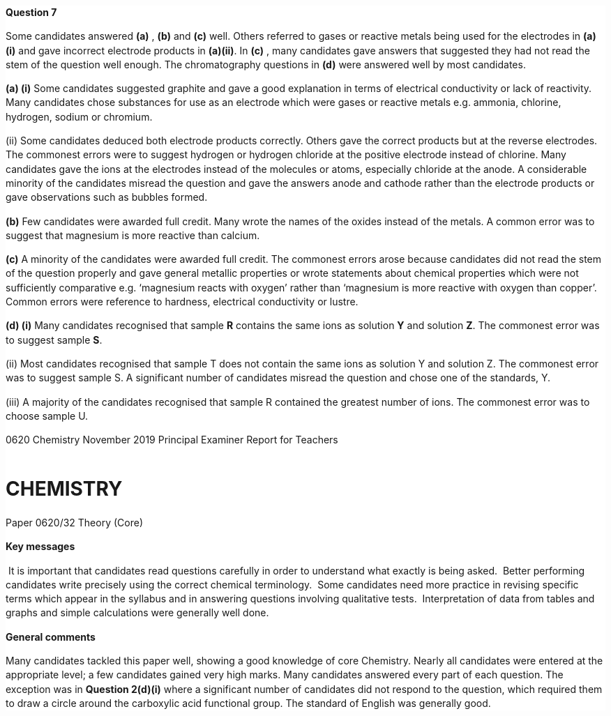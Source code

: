 **Question 7** 

Some candidates answered **(a)** , **(b)** and **(c)** well. Others referred to gases or reactive metals being used for the electrodes in **(a)(i)** and gave incorrect electrode products in **(a)(ii)**. In **(c)** , many candidates gave answers that suggested they had not read the stem of the question well enough. The chromatography questions in **(d)** were answered well by most candidates. 

**(a) (i)** Some candidates suggested graphite and gave a good explanation in terms of electrical conductivity or lack of reactivity. Many candidates chose substances for use as an electrode which were gases or reactive metals e.g. ammonia, chlorine, hydrogen, sodium or chromium. 

 (ii) Some candidates deduced both electrode products correctly. Others gave the correct products but at the reverse electrodes. The commonest errors were to suggest hydrogen or hydrogen chloride at the positive electrode instead of chlorine. Many candidates gave the ions at the electrodes instead of the molecules or atoms, especially chloride at the anode. A considerable minority of the candidates misread the question and gave the answers anode and cathode rather than the electrode products or gave observations such as bubbles formed. 

**(b)** Few candidates were awarded full credit. Many wrote the names of the oxides instead of the metals. A common error was to suggest that magnesium is more reactive than calcium. 

**(c)** A minority of the candidates were awarded full credit. The commonest errors arose because candidates did not read the stem of the question properly and gave general metallic properties or wrote statements about chemical properties which were not sufficiently comparative e.g. ‘magnesium reacts with oxygen’ rather than ‘magnesium is more reactive with oxygen than copper’. Common errors were reference to hardness, electrical conductivity or lustre. 

**(d) (i)** Many candidates recognised that sample **R** contains the same ions as solution **Y** and solution **Z**. The commonest error was to suggest sample **S**. 

 (ii) Most candidates recognised that sample T does not contain the same ions as solution Y and solution Z. The commonest error was to suggest sample S. A significant number of candidates misread the question and chose one of the standards, Y. 

 (iii) A majority of the candidates recognised that sample R contained the greatest number of ions. The commonest error was to choose sample U. 


 0620 Chemistry November 2019 Principal Examiner Report for Teachers 

# CHEMISTRY 

 Paper 0620/32 Theory (Core) 

**Key messages** 

 It is important that candidates read questions carefully in order to understand what exactly is being asked.  Better performing candidates write precisely using the correct chemical terminology.  Some candidates need more practice in revising specific terms which appear in the syllabus and in answering questions involving qualitative tests.  Interpretation of data from tables and graphs and simple calculations were generally well done. 

**General comments** 

Many candidates tackled this paper well, showing a good knowledge of core Chemistry. Nearly all candidates were entered at the appropriate level; a few candidates gained very high marks. Many candidates answered every part of each question. The exception was in **Question 2(d)(i)** where a significant number of candidates did not respond to the question, which required them to draw a circle around the carboxylic acid functional group. The standard of English was generally good. 
